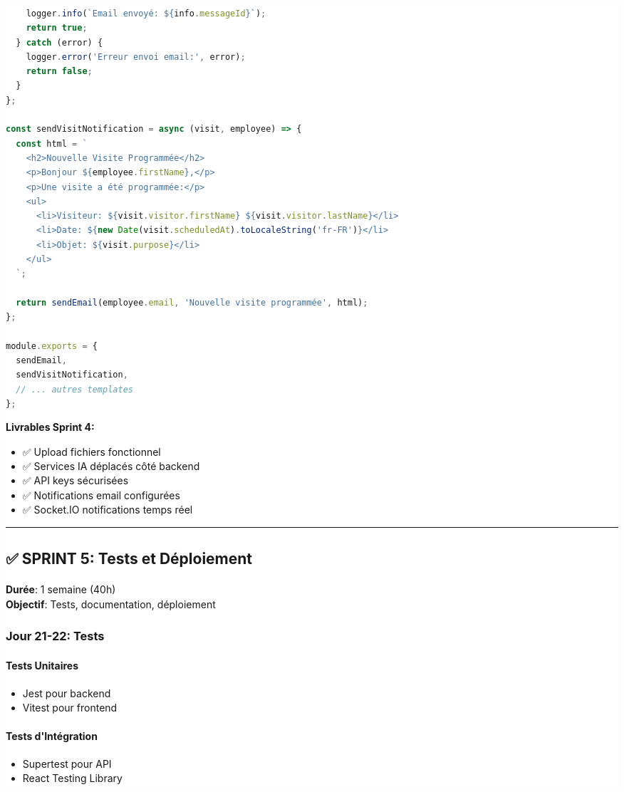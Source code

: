 ```javascript
    logger.info(`Email envoyé: ${info.messageId}`);
    return true;
  } catch (error) {
    logger.error('Erreur envoi email:', error);
    return false;
  }
};

const sendVisitNotification = async (visit, employee) => {
  const html = `
    <h2>Nouvelle Visite Programmée</h2>
    <p>Bonjour ${employee.firstName},</p>
    <p>Une visite a été programmée:</p>
    <ul>
      <li>Visiteur: ${visit.visitor.firstName} ${visit.visitor.lastName}</li>
      <li>Date: ${new Date(visit.scheduledAt).toLocaleString('fr-FR')}</li>
      <li>Objet: ${visit.purpose}</li>
    </ul>
  `;
  
  return sendEmail(employee.email, 'Nouvelle visite programmée', html);
};

module.exports = {
  sendEmail,
  sendVisitNotification,
  // ... autres templates
};
```

**Livrables Sprint 4:**
- ✅ Upload fichiers fonctionnel
- ✅ Services IA déplacés côté backend
- ✅ API keys sécurisées
- ✅ Notifications email configurées
- ✅ Socket.IO notifications temps réel

---

## ✅ SPRINT 5: Tests et Déploiement

**Durée**: 1 semaine (40h)  
**Objectif**: Tests, documentation, déploiement

### Jour 21-22: Tests

#### Tests Unitaires
- Jest pour backend
- Vitest pour frontend

#### Tests d'Intégration
- Supertest pour API
- React Testing Library
